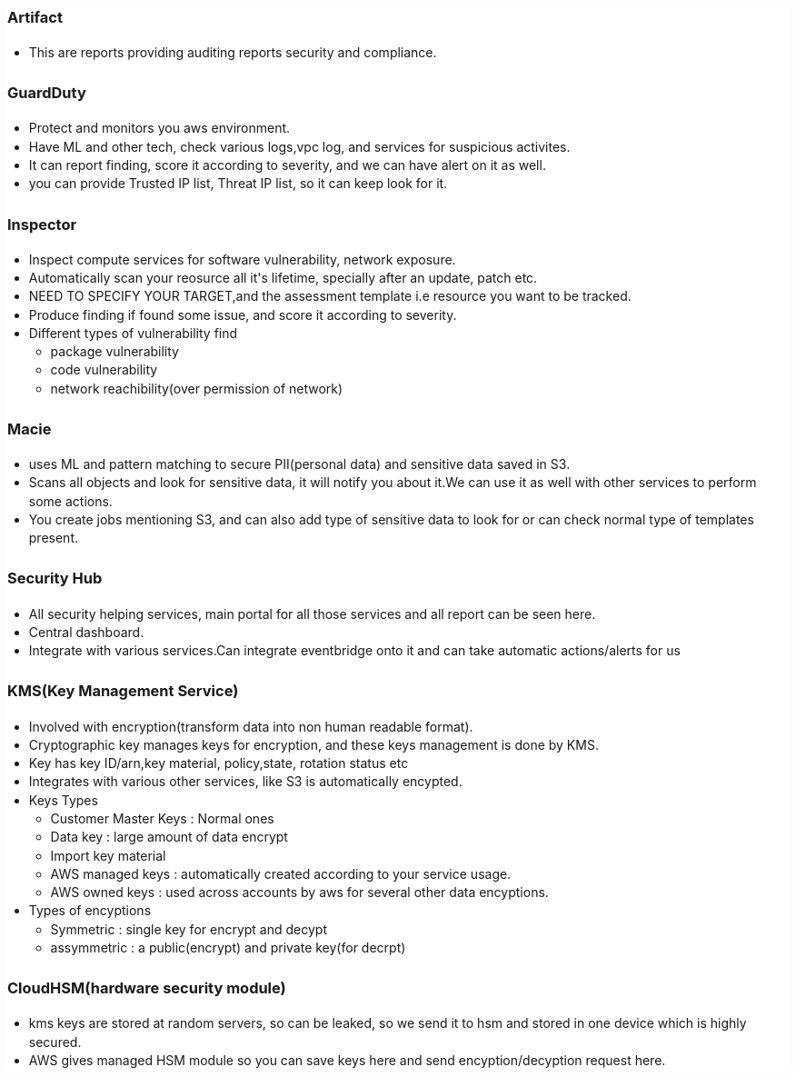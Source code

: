 ### Artifact
- This are reports providing auditing reports security and compliance.

### GuardDuty
- Protect and monitors you aws environment.
- Have ML and other tech, check various logs,vpc log, and services for suspicious activites.
- It can report finding, score it according to severity, and we can have alert on it as well.
- you can provide Trusted IP list, Threat IP list, so it can keep look for it.

### Inspector
- Inspect compute services for software vulnerability, network exposure.
- Automatically scan your reosurce all it's lifetime, specially after an update, patch etc.
- NEED TO SPECIFY YOUR TARGET,and the assessment template i.e resource you want to be tracked.
- Produce finding if found some issue, and score it according to severity.
- Different types of vulnerability find
    - package vulnerability
    - code vulnerability
    - network reachibility(over permission of network)

### Macie
- uses ML and pattern matching to secure PII(personal data) and sensitive data saved in S3.
- Scans all objects and look for sensitive data, it will notify you about it.We can use it as well with other services to perform some actions.
- You create jobs mentioning S3, and can also add type of sensitive data to look for or can check normal type of templates present.

### Security Hub
- All security helping services, main portal for all those services and all report can be seen here.
- Central dashboard.
- Integrate with various services.Can integrate eventbridge onto it and can take automatic actions/alerts for us

### KMS(Key Management Service)
- Involved with encryption(transform data into non human readable format).
- Cryptographic key manages keys for encryption, and these keys management is done by KMS.
- Key has key ID/arn,key material, policy,state, rotation status etc
- Integrates with various other services, like S3 is automatically encypted.
- Keys Types
    - Customer Master Keys : Normal ones
    - Data key : large amount of data encrypt
    - Import key material
    - AWS managed keys : automatically created according to your service usage.
    - AWS owned keys : used across accounts by aws for several other data encyptions.
- Types of encyptions
    - Symmetric : single key for encrypt and decypt
    - assymmetric : a public(encrypt) and private key(for decrpt)

### CloudHSM(hardware security module)
- kms keys are stored at random servers, so can be leaked, so we send it to hsm and stored in one device which is highly secured.
- AWS gives managed HSM module so you can save keys here and send encyption/decyption request here.
